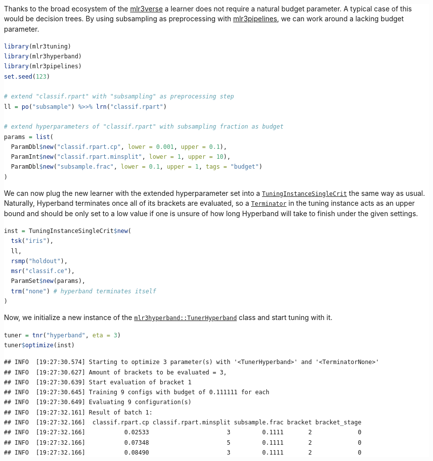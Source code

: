Thanks to the broad ecosystem of the [mlr3verse](https://mlr3verse.mlr-org.com) a learner does not require a natural budget parameter.
A typical case of this would be decision trees.
By using subsampling as preprocessing with [mlr3pipelines](https://mlr3pipelines.mlr-org.com), we can work around a lacking budget parameter.


```r
library(mlr3tuning)
library(mlr3hyperband)
library(mlr3pipelines)
set.seed(123)

# extend "classif.rpart" with "subsampling" as preprocessing step
ll = po("subsample") %>>% lrn("classif.rpart")

# extend hyperparameters of "classif.rpart" with subsampling fraction as budget
params = list(
  ParamDbl$new("classif.rpart.cp", lower = 0.001, upper = 0.1),
  ParamInt$new("classif.rpart.minsplit", lower = 1, upper = 10),
  ParamDbl$new("subsample.frac", lower = 0.1, upper = 1, tags = "budget")
)
```

We can now plug the new learner with the extended hyperparameter set into a [`TuningInstanceSingleCrit`](https://mlr3tuning.mlr-org.com/reference/TuningInstanceSingleCrit.html) the same way as usual.
Naturally, Hyperband terminates once all of its brackets are evaluated, so a [`Terminator`](https://bbotk.mlr-org.com/reference/Terminator.html) in the tuning instance acts as an upper bound and should be only set to a low value if one is unsure of how long Hyperband will take to finish under the given settings.


```r
inst = TuningInstanceSingleCrit$new(
  tsk("iris"),
  ll,
  rsmp("holdout"),
  msr("classif.ce"),
  ParamSet$new(params),
  trm("none") # hyperband terminates itself
)
```

Now, we initialize a new instance of the [`mlr3hyperband::TunerHyperband`](https://www.rdocumentation.org/packages/mlr3hyperband/topics/TunerHyperband) class and start tuning with it.


```r
tuner = tnr("hyperband", eta = 3)
tuner$optimize(inst)
```

```
## INFO  [19:27:30.574] Starting to optimize 3 parameter(s) with '<TunerHyperband>' and '<TerminatorNone>' 
## INFO  [19:27:30.627] Amount of brackets to be evaluated = 3,  
## INFO  [19:27:30.639] Start evaluation of bracket 1 
## INFO  [19:27:30.645] Training 9 configs with budget of 0.111111 for each 
## INFO  [19:27:30.649] Evaluating 9 configuration(s) 
## INFO  [19:27:32.161] Result of batch 1: 
## INFO  [19:27:32.166]  classif.rpart.cp classif.rpart.minsplit subsample.frac bracket bracket_stage 
## INFO  [19:27:32.166]           0.02533                      3         0.1111       2             0 
## INFO  [19:27:32.166]           0.07348                      5         0.1111       2             0 
## INFO  [19:27:32.166]           0.08490                      3         0.1111       2             0 
```